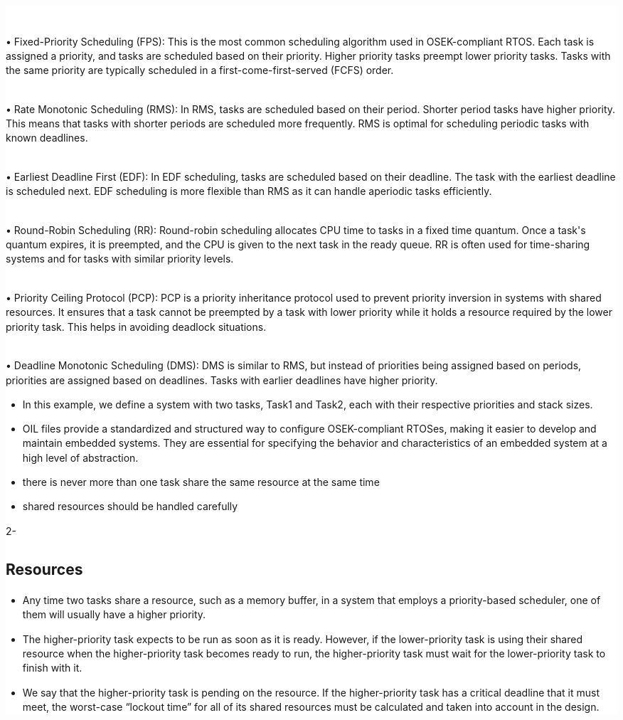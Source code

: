 <br><br>
• Fixed-Priority Scheduling (FPS): This is the most common scheduling algorithm used in OSEK-compliant RTOS. Each task is assigned a priority, and tasks are scheduled based on their priority. Higher priority tasks preempt lower priority tasks. Tasks with the same priority are typically scheduled in a first-come-first-served (FCFS) order.
<br><br>

• Rate Monotonic Scheduling (RMS): In RMS, tasks are scheduled based on their period. Shorter period tasks have higher priority. This means that tasks with shorter periods are scheduled more frequently. RMS is optimal for scheduling periodic tasks with known deadlines.
<br><br>

• Earliest Deadline First (EDF): In EDF scheduling, tasks are scheduled based on their deadline. The task with the earliest deadline is scheduled next. EDF scheduling is more flexible than RMS as it can handle aperiodic tasks efficiently.
<br><br>

• Round-Robin Scheduling (RR): Round-robin scheduling allocates CPU time to tasks in a fixed time quantum. Once a task's quantum expires, it is preempted, and the CPU is given to the next task in the ready queue. RR is often used for time-sharing systems and for tasks with similar priority levels.
<br><br>

• Priority Ceiling Protocol (PCP): PCP is a priority inheritance protocol used to prevent priority inversion in systems with shared resources. It ensures that a task cannot be preempted by a task with lower priority while it holds a resource required by the lower priority task. This helps in avoiding deadlock situations.
<br><br>

• Deadline Monotonic Scheduling (DMS): DMS is similar to RMS, but instead of priorities being assigned based on periods, priorities are assigned based on deadlines. Tasks with earlier deadlines have higher priority.

- In this example, we define a system with two tasks, Task1 and Task2, each with their respective priorities and stack sizes.

- OIL files provide a standardized and structured way to configure OSEK-compliant RTOSes, making it easier to develop and maintain embedded systems. They are essential for specifying the behavior and characteristics of an embedded system at a high level of abstraction.

- there is never more than one task share the same resource at the same time

- shared resources should be handled carefully

2-

## Resources

- Any time two tasks share a resource, such as a memory buffer, in a system that employs a priority-based scheduler, one of them will usually have a higher priority.

- The higher-priority task expects to be run as soon as it is ready. However, if the lower-priority task is using their shared resource when the higher-priority task becomes ready to run, the higher-priority task must wait for the lower-priority task to finish with it.

- We say that the higher-priority task is pending on the resource. If the higher-priority task has a critical deadline that it must meet, the worst-case “lockout time” for all of its shared resources must be calculated and taken into account in the design.
